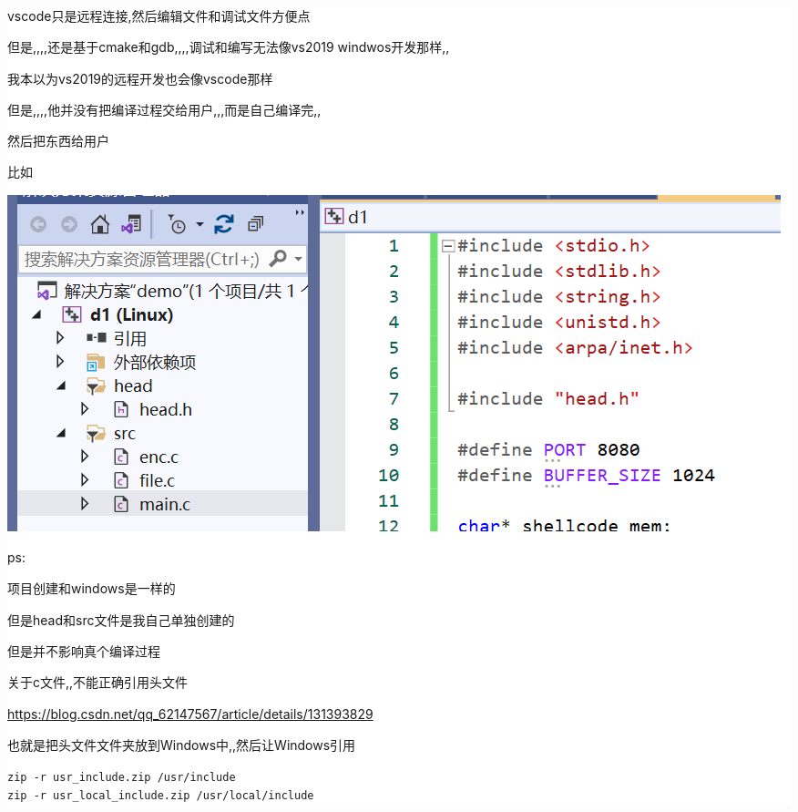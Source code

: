 vscode只是远程连接,然后编辑文件和调试文件方便点

但是,,,,还是基于cmake和gdb,,,,调试和编写无法像vs2019 windwos开发那样,,



我本以为vs2019的远程开发也会像vscode那样

但是,,,,他并没有把编译过程交给用户,,,而是自己编译完,,

然后把东西给用户



比如

![image-20231225010513369](./img/image-20231225010513369.png)



ps:

项目创建和windows是一样的

但是head和src文件是我自己单独创建的

但是并不影响真个编译过程



关于c文件,,不能正确引用头文件

https://blog.csdn.net/qq_62147567/article/details/131393829

也就是把头文件文件夹放到Windows中,,然后让Windows引用

```
zip -r usr_include.zip /usr/include
zip -r usr_local_include.zip /usr/local/include
```


